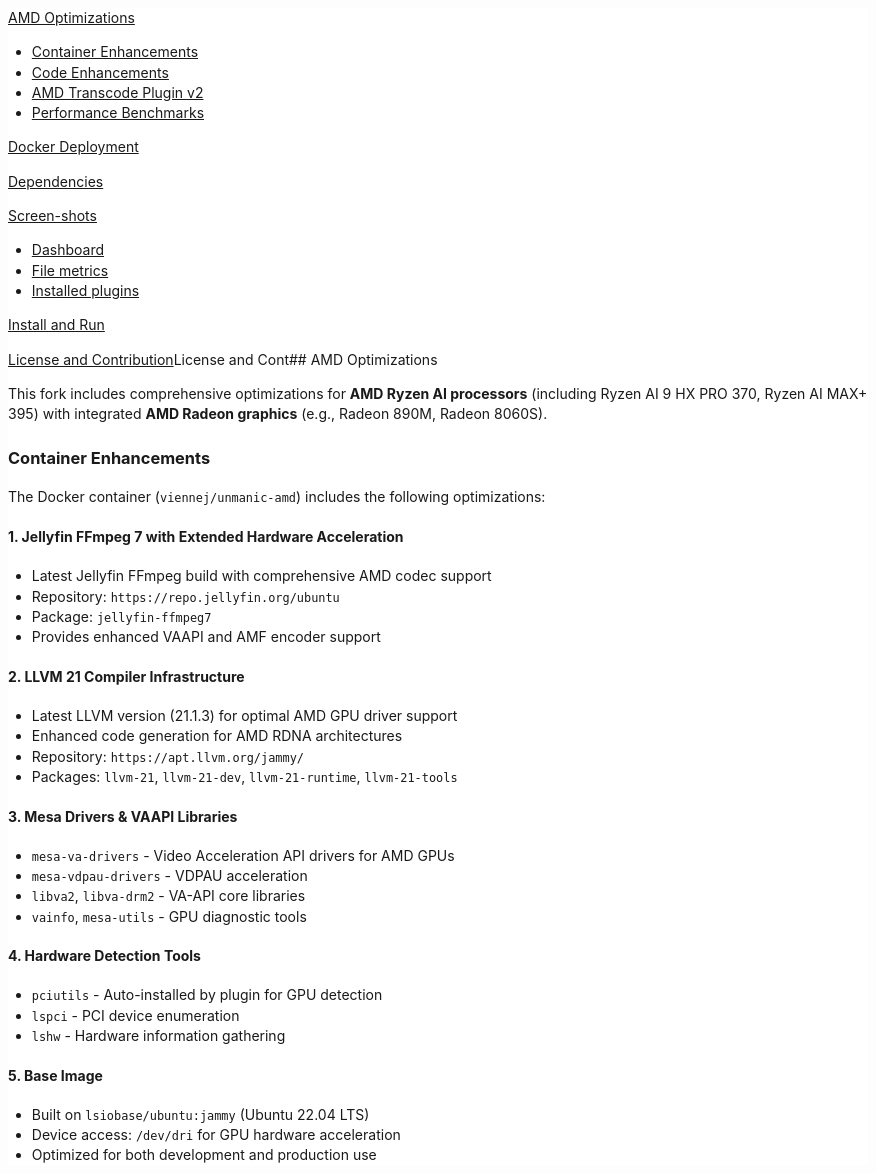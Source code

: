 [AMD Optimizations](#amd-optimizations)
  * [Container Enhancements](#container-enhancements)
  * [Code Enhancements](#code-enhancements)
  * [AMD Transcode Plugin v2](#amd-transcode-plugin-v2)
  * [Performance Benchmarks](#performance-benchmarks)

[Docker Deployment](#docker-deployment)

[Dependencies](#dependencies)

[Screen-shots](#screen-shots)
  * [Dashboard](#dashboard)
  * [File metrics](#file-metrics)
  * [Installed plugins](#installed-plugins)

[Install and Run](#install-and-run)

[License and Contribution](#license-and-contribution)License and Cont## AMD Optimizations

This fork includes comprehensive optimizations for **AMD Ryzen AI processors** (including Ryzen AI 9 HX PRO 370, Ryzen AI MAX+ 395) with integrated **AMD Radeon graphics** (e.g., Radeon 890M, Radeon 8060S).

### Container Enhancements

The Docker container (`viennej/unmanic-amd`) includes the following optimizations:

#### 1. **Jellyfin FFmpeg 7** with Extended Hardware Acceleration
- Latest Jellyfin FFmpeg build with comprehensive AMD codec support
- Repository: `https://repo.jellyfin.org/ubuntu`
- Package: `jellyfin-ffmpeg7`
- Provides enhanced VAAPI and AMF encoder support

#### 2. **LLVM 21 Compiler Infrastructure**
- Latest LLVM version (21.1.3) for optimal AMD GPU driver support
- Enhanced code generation for AMD RDNA architectures
- Repository: `https://apt.llvm.org/jammy/`
- Packages: `llvm-21`, `llvm-21-dev`, `llvm-21-runtime`, `llvm-21-tools`

#### 3. **Mesa Drivers & VAAPI Libraries**
- `mesa-va-drivers` - Video Acceleration API drivers for AMD GPUs
- `mesa-vdpau-drivers` - VDPAU acceleration
- `libva2`, `libva-drm2` - VA-API core libraries
- `vainfo`, `mesa-utils` - GPU diagnostic tools

#### 4. **Hardware Detection Tools**
- `pciutils` - Auto-installed by plugin for GPU detection
- `lspci` - PCI device enumeration
- `lshw` - Hardware information gathering

#### 5. **Base Image**
- Built on `lsiobase/ubuntu:jammy` (Ubuntu 22.04 LTS)
- Device access: `/dev/dri` for GPU hardware acceleration
- Optimized for both development and production use
